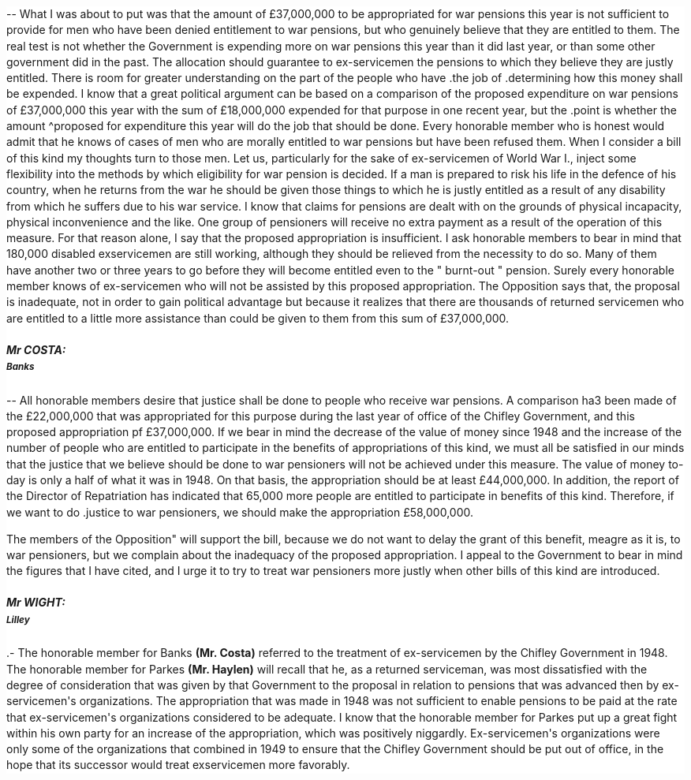 -- What I was about to put was that the amount of £37,000,000 to be appropriated for war pensions this year is not sufficient to provide for men who have been denied entitlement to war pensions, but who genuinely believe that they are entitled to them. The real test is not whether the Government is expending more on war pensions this year than it did last year, or than some other government did in the past. The allocation should guarantee to ex-servicemen the pensions to which they believe they are justly entitled. There is room for greater understanding on the part of the people who have .the job of .determining how this money shall be expended. I know that a great political argument can be based on a comparison of the proposed expenditure on war pensions of £37,000,000 this year with the sum of £18,000,000 expended for that purpose in one recent year, but the .point is whether the amount ^proposed for expenditure this year will do the job that should be done. Every honorable member who is honest would admit that he knows of cases of men who are morally entitled to war pensions but have been refused them. When I consider a bill of this kind my thoughts turn to those men. Let us, particularly for the sake of ex-servicemen of World War I., inject some flexibility into the methods by which eligibility for war pension is decided. If a man is prepared to risk his life in the defence of his country, when he returns from the war he should be given those things to which he is justly entitled as a result of any disability from which he suffers due to his war service. I know that claims for pensions are dealt with on the grounds of physical incapacity, physical inconvenience and the like. One group of pensioners will receive no extra payment as a result of the operation of this measure. For that reason alone, I say that the proposed appropriation is insufficient. I ask honorable members to bear in mind that 180,000 disabled exservicemen are still working, although they should be relieved from the necessity to do so. Many of them have another two or three years to go before they will become entitled even to the " burnt-out " pension. Surely every honorable member knows of ex-servicemen who will not be assisted by this proposed appropriation. The Opposition says that, the proposal is inadequate, not in order to gain political advantage but because it realizes that there are thousands of returned servicemen who are entitled to a little more assistance than could be given to them from this sum of £37,000,000. 

##### Mr COSTA:<br><small class="text-muted">Banks</small>

-- All honorable members desire that justice shall be done to people who receive war pensions. A comparison ha3 been made of the £22,000,000 that was appropriated for this purpose during the last year of office of the Chifley Government, and this proposed appropriation pf £37,000,000. If we bear in mind the decrease of the value of money since 1948 and the increase of the number of people who are entitled to participate in the benefits of appropriations of this kind, we must all be satisfied in our minds that the justice that we believe should be done to war pensioners will not be achieved under this measure. The value of money to-day is only a half of what it was in 1948. On that basis, the appropriation should be at least £44,000,000. In addition, the report of the Director of Repatriation has indicated that 65,000 more people are entitled to participate in benefits of this kind. Therefore, if we want to do .justice to war pensioners, we should make the appropriation £58,000,000. 

The members of the Opposition" will support the bill, because we do not want to delay the grant of this benefit, meagre  as it is, to war pensioners, but we complain about the inadequacy of the proposed appropriation. I appeal to the Government to bear in mind the figures that I have cited, and I urge it to try to treat war pensioners more justly when other bills of this kind are introduced. 

##### Mr WIGHT:<br><small class="text-muted">Lilley</small>

.- The honorable member for Banks  **(Mr. Costa)**  referred to the treatment of ex-servicemen by the Chifley Government in 1948. The honorable member for Parkes  **(Mr. Haylen)**  will recall that he, as a returned serviceman, was most dissatisfied with the degree of consideration that was given by that Government to the proposal in relation to pensions that was advanced then by ex-servicemen's organizations. The appropriation that was made in 1948 was not sufficient to enable pensions to be paid at the rate that ex-servicemen's organizations considered to be adequate. I know that the honorable member for Parkes put up a great fight within his own party for an increase of the appropriation, which was positively niggardly. Ex-servicemen's organizations were only some of the organizations that combined in 1949 to ensure that the Chifley Government should be put out of office, in the hope that its successor would treat exservicemen more favorably. 
